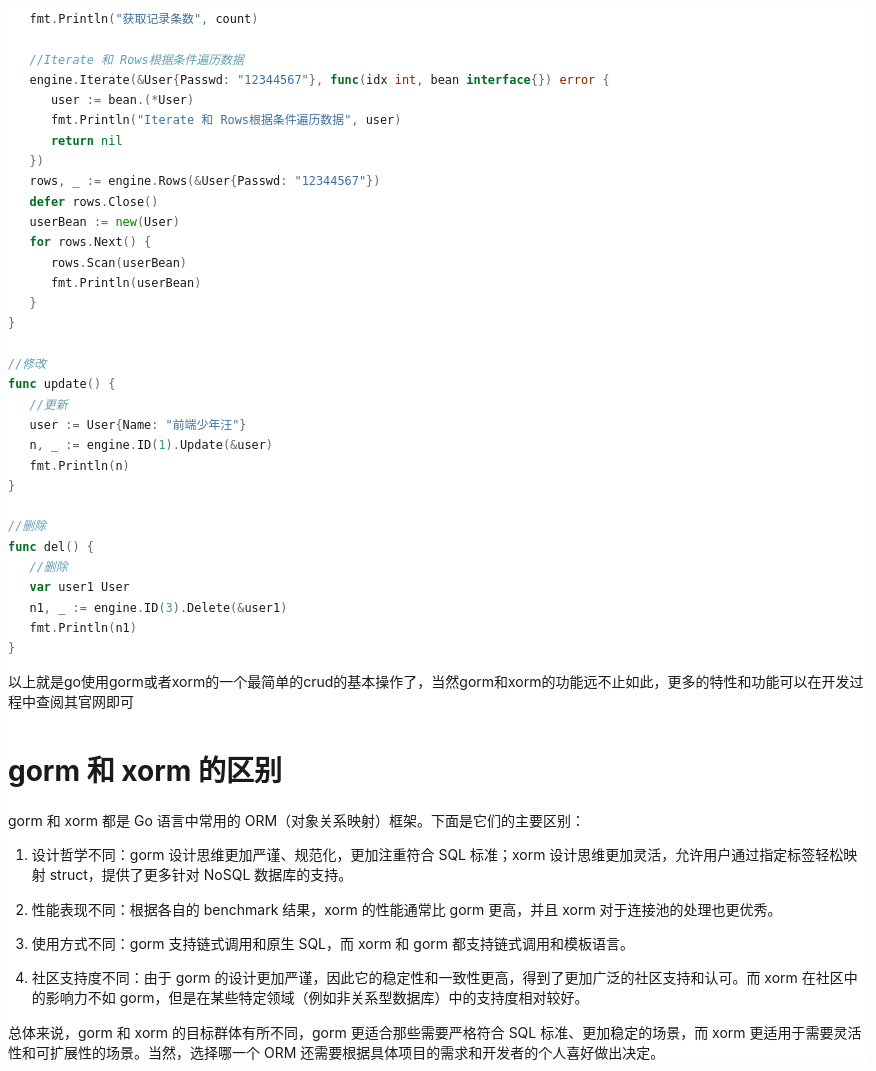 ```go
   fmt.Println("获取记录条数", count)

   //Iterate 和 Rows根据条件遍历数据
   engine.Iterate(&User{Passwd: "12344567"}, func(idx int, bean interface{}) error {
      user := bean.(*User)
      fmt.Println("Iterate 和 Rows根据条件遍历数据", user)
      return nil
   })
   rows, _ := engine.Rows(&User{Passwd: "12344567"})
   defer rows.Close()
   userBean := new(User)
   for rows.Next() {
      rows.Scan(userBean)
      fmt.Println(userBean)
   }
}

//修改
func update() {
   //更新
   user := User{Name: "前端少年汪"}
   n, _ := engine.ID(1).Update(&user)
   fmt.Println(n)
}

//删除
func del() {
   //删除
   var user1 User
   n1, _ := engine.ID(3).Delete(&user1)
   fmt.Println(n1)
}

```

以上就是go使用gorm或者xorm的一个最简单的crud的基本操作了，当然gorm和xorm的功能远不止如此，更多的特性和功能可以在开发过程中查阅其官网即可  


# gorm 和 xorm 的区别
gorm 和 xorm 都是 Go 语言中常用的 ORM（对象关系映射）框架。下面是它们的主要区别：

1. 设计哲学不同：gorm 设计思维更加严谨、规范化，更加注重符合 SQL 标准；xorm 设计思维更加灵活，允许用户通过指定标签轻松映射 struct，提供了更多针对 NoSQL 数据库的支持。

2. 性能表现不同：根据各自的 benchmark 结果，xorm 的性能通常比 gorm 更高，并且 xorm 对于连接池的处理也更优秀。

3. 使用方式不同：gorm 支持链式调用和原生 SQL，而 xorm 和 gorm 都支持链式调用和模板语言。

4. 社区支持度不同：由于 gorm 的设计更加严谨，因此它的稳定性和一致性更高，得到了更加广泛的社区支持和认可。而 xorm 在社区中的影响力不如 gorm，但是在某些特定领域（例如非关系型数据库）中的支持度相对较好。

总体来说，gorm 和 xorm 的目标群体有所不同，gorm 更适合那些需要严格符合 SQL 标准、更加稳定的场景，而 xorm 更适用于需要灵活性和可扩展性的场景。当然，选择哪一个 ORM 还需要根据具体项目的需求和开发者的个人喜好做出决定。